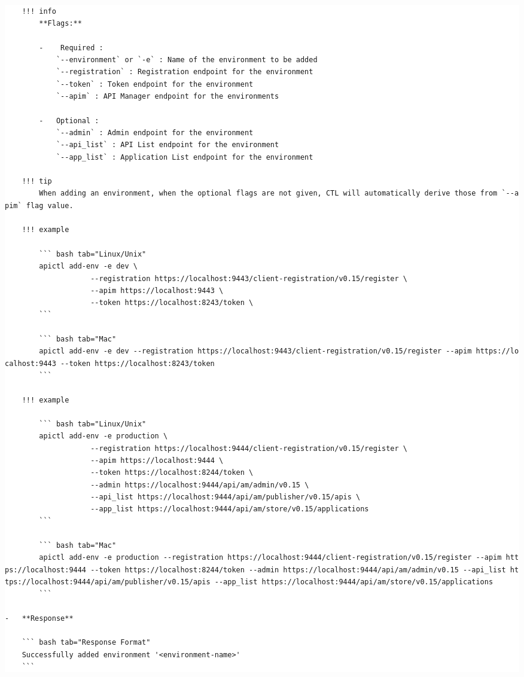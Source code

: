         !!! info
            **Flags:**  
            
            -    Required :     
                `--environment` or `-e` : Name of the environment to be added  
                `--registration` : Registration endpoint for the environment  
                `--token` : Token endpoint for the environment  
                `--apim` : API Manager endpoint for the environments  

            -   Optional :      
                `--admin` : Admin endpoint for the environment  
                `--api_list` : API List endpoint for the environment  
                `--app_list` : Application List endpoint for the environment  
            
        !!! tip
            When adding an environment, when the optional flags are not given, CTL will automatically derive those from `--apim` flag value.   

        !!! example

            ``` bash tab="Linux/Unix"
            apictl add-env -e dev \
                        --registration https://localhost:9443/client-registration/v0.15/register \
                        --apim https://localhost:9443 \
                        --token https://localhost:8243/token \
            ``` 

            ``` bash tab="Mac"
            apictl add-env -e dev --registration https://localhost:9443/client-registration/v0.15/register --apim https://localhost:9443 --token https://localhost:8243/token
            ```               

        !!! example

            ``` bash tab="Linux/Unix"
            apictl add-env -e production \
                        --registration https://localhost:9444/client-registration/v0.15/register \
                        --apim https://localhost:9444 \
                        --token https://localhost:8244/token \
                        --admin https://localhost:9444/api/am/admin/v0.15 \
                        --api_list https://localhost:9444/api/am/publisher/v0.15/apis \
                        --app_list https://localhost:9444/api/am/store/v0.15/applications
            ```

            ``` bash tab="Mac"
            apictl add-env -e production --registration https://localhost:9444/client-registration/v0.15/register --apim https://localhost:9444 --token https://localhost:8244/token --admin https://localhost:9444/api/am/admin/v0.15 --api_list https://localhost:9444/api/am/publisher/v0.15/apis --app_list https://localhost:9444/api/am/store/v0.15/applications
            ```  
    
    -   **Response**
    
        ``` bash tab="Response Format"
        Successfully added environment '<environment-name>'
        ```
